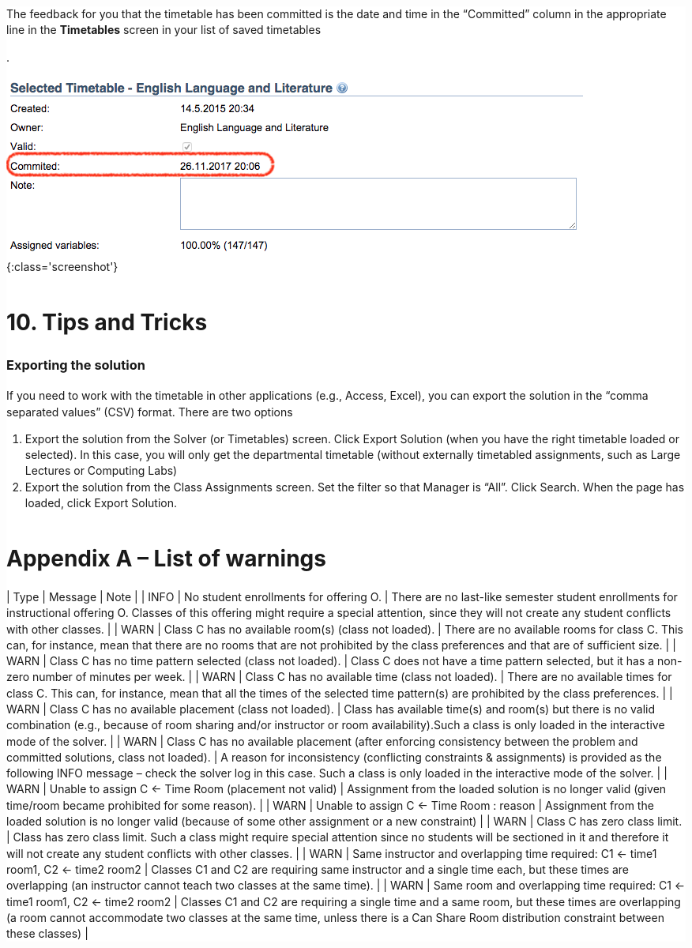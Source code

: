 
 


 The feedback for you that the timetable has been committed is the date and time in the “Committed” column in the appropriate line in the **Timetables** screen in your list of saved timetables


 .

![Course Timetabling Solver Manual](images/courses-solver-37.png){:class='screenshot'}




# 10. Tips and Tricks 

### Exporting the solution


 If you need to work with the timetable in other applications (e.g., Access, Excel), you can export the solution in the “comma separated values” (CSV) format. There are two options

1. Export the solution from the Solver (or Timetables) screen. Click Export Solution (when you have the right timetable loaded or selected). In this case, you will only get the departmental timetable (without externally timetabled assignments, such as Large Lectures or Computing Labs)
2. Export the solution from the Class Assignments screen. Set the filter so that Manager is “All”. Click Search. When the page has loaded, click Export Solution.


 



 

# Appendix A – List of warnings

| Type | Message | Note |
| INFO | No student enrollments for offering O. | There are no last-like semester student enrollments for instructional offering O. Classes of this offering might require a special attention, since they will not create any student conflicts with other classes. |
| WARN | Class C has no available room(s) (class not loaded). | There are no available rooms for class C. This can, for instance, mean that there are no rooms that are not prohibited by the class preferences and that are of sufficient size. |
| WARN | Class C has no time pattern selected (class not loaded). | Class C does not have a time pattern selected, but it has a non-zero number of minutes per week. |
| WARN | Class C has no available time (class not loaded). | There are no available times for class C. This can, for instance, mean that all the times of the selected time pattern(s) are prohibited by the class preferences. |
| WARN | Class C has no available placement (class not loaded). | Class has available time(s) and room(s) but there is no valid combination (e.g., because of room sharing and/or instructor or room availability).Such a class is only loaded in the interactive mode of the solver. |
| WARN | Class C has no available placement (after enforcing consistency between the problem and committed solutions, class not loaded). | A reason for inconsistency (conflicting constraints & assignments) is provided as the following INFO message – check the solver log in this case. Such a class is only loaded in the interactive mode of the solver. |
| WARN | Unable to assign C <- Time Room (placement not valid) | Assignment from the loaded solution is no longer valid (given time/room became prohibited for some reason). |
| WARN | Unable to assign C <- Time Room : reason | Assignment from the loaded solution is no longer valid (because of some other assignment or a new constraint) |
| WARN | Class C has zero class limit. | Class has zero class limit. Such a class might require special attention since no students will be sectioned in it and therefore it will not create any student conflicts with other classes. |
| WARN | Same instructor and overlapping time required: C1 <- time1 room1, C2 <- time2 room2 | Classes C1 and C2 are requiring same instructor and a single time each, but these times are overlapping (an instructor cannot teach two classes at the same time). |
| WARN | Same room and overlapping time required: C1 <- time1 room1, C2 <- time2 room2 | Classes C1 and C2 are requiring a single time and a same room, but these times are overlapping (a room cannot accommodate two classes at the same time, unless there is a Can Share Room distribution constraint between these classes) |